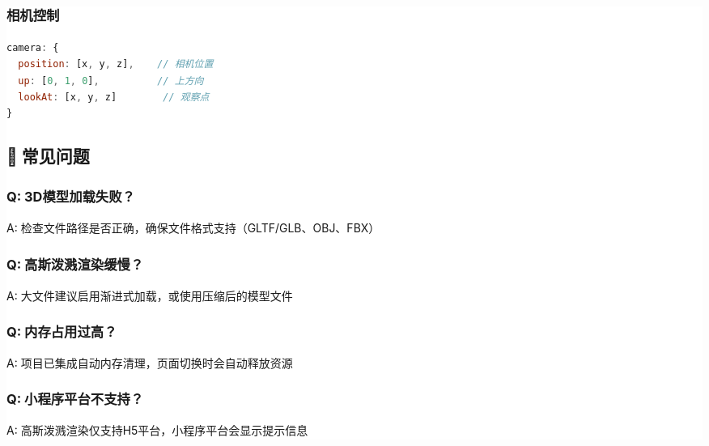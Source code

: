 ### 相机控制
```javascript
camera: {
  position: [x, y, z],    // 相机位置
  up: [0, 1, 0],          // 上方向
  lookAt: [x, y, z]        // 观察点
}
```

## 🐛 常见问题

### Q: 3D模型加载失败？
A: 检查文件路径是否正确，确保文件格式支持（GLTF/GLB、OBJ、FBX）

### Q: 高斯泼溅渲染缓慢？
A: 大文件建议启用渐进式加载，或使用压缩后的模型文件

### Q: 内存占用过高？
A: 项目已集成自动内存清理，页面切换时会自动释放资源

### Q: 小程序平台不支持？
A: 高斯泼溅渲染仅支持H5平台，小程序平台会显示提示信息

